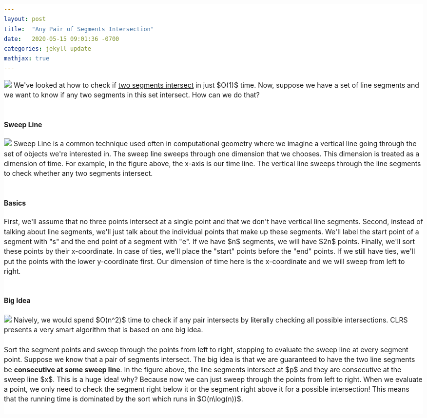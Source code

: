 ```yaml
---
layout: post
title:  "Any Pair of Segments Intersection"
date:   2020-05-15 09:01:36 -0700
categories: jekyll update
mathjax: true
---
```

<img src="{{ site.url }}/assets/geometry/any-segment-intersection/intro.png" width="100%">
We've looked at how to check if <a href="https://strncat.github.io/jekyll/update/2020/04/08/line-segment-intersection.html">two segments intersect</a> in just $O(1)$ time. Now, suppose we have a set of line segments and we want to know if any two segments in this set intersect. How can we do that?
<br>
<br>

<h4><b>Sweep Line</b></h4>
<img src="{{ site.url }}/assets/geometry/any-segment-intersection/sweep-line.png" width="100%">
Sweep Line  is a common technique used often in computational geometry where we imagine a vertical line going through the set of objects we're interested in. The sweep line sweeps through one dimension that we chooses. This dimension is treated as a dimension of time. For example, in the figure above, the x-axis is our time line. The vertical line sweeps through the line segments to check whether any two segments intersect. 
<br>
<br>

<h4><b>Basics</b></h4>
First, we'll assume that no three points intersect at a single point and that we don't have vertical line segments. Second, instead of talking about line segments, we'll just talk about the individual points that make up these segments. We'll label the start point of a segment with "s" and the end point of a segment with "e". If we have $n$ segments, we will have $2n$ points. Finally, we'll sort these points by their x-coordinate. In case of ties, we'll place the "start" points before the "end" points. If we still have ties, we'll put the points with the lower y-coordinate first. Our dimension of time here is the x-coordinate and we will sweep from left to right.
<br>
<br>

<h4><b>Big Idea</b></h4>
<img src="{{ site.url }}/assets/geometry/any-segment-intersection/big-idea.png" width="100%">
Naively, we would spend $O(n^2)$ time to check if any pair intersects by literally checking all possible intersections. CLRS presents a very smart algorithm that is based on one big idea. 
<br>
<br>
Sort the segment points and sweep through the points from left to right, stopping to evaluate the sweep line at every segment point. Suppose we know that a pair of segments intersect. The big idea is that we are guaranteed to have the two line segments be <b>consecutive at some sweep line</b>. In the figure above, the line segments intersect at $p$ and they are consecutive at the sweep line $x$. This is a huge idea! why? Because now we can just sweep through the points from left to right. When we evaluate a point, we only need to check the segment right below it or the segment right above it for a possible intersection! This means that the running time is dominated by the sort which runs in $O(n\log(n))$. 
<br>
<br>

